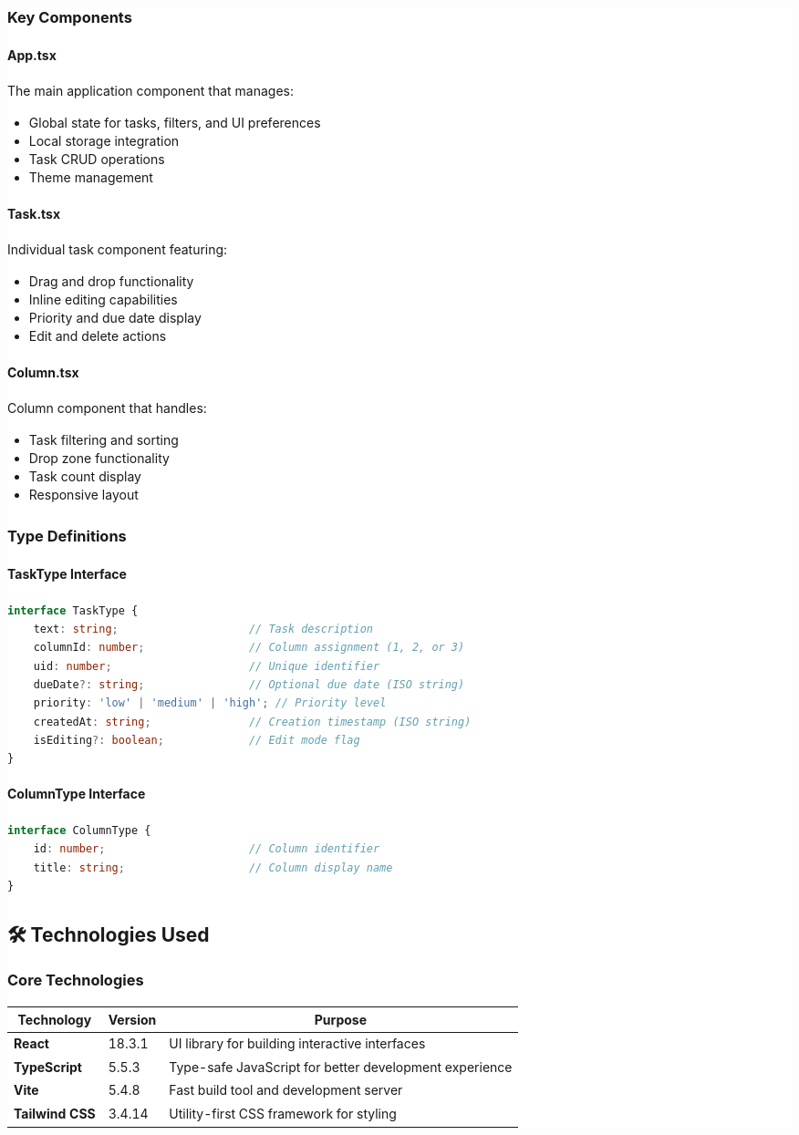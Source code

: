 ### Key Components

#### App.tsx
The main application component that manages:
- Global state for tasks, filters, and UI preferences
- Local storage integration
- Task CRUD operations
- Theme management

#### Task.tsx
Individual task component featuring:
- Drag and drop functionality
- Inline editing capabilities
- Priority and due date display
- Edit and delete actions

#### Column.tsx
Column component that handles:
- Task filtering and sorting
- Drop zone functionality
- Task count display
- Responsive layout

### Type Definitions

#### TaskType Interface
```typescript
interface TaskType {
    text: string;                    // Task description
    columnId: number;                // Column assignment (1, 2, or 3)
    uid: number;                     // Unique identifier
    dueDate?: string;                // Optional due date (ISO string)
    priority: 'low' | 'medium' | 'high'; // Priority level
    createdAt: string;               // Creation timestamp (ISO string)
    isEditing?: boolean;             // Edit mode flag
}
```

#### ColumnType Interface
```typescript
interface ColumnType {
    id: number;                      // Column identifier
    title: string;                   // Column display name
}
```

## 🛠 Technologies Used

### Core Technologies

| Technology | Version | Purpose |
|------------|---------|---------|
| **React** | 18.3.1 | UI library for building interactive interfaces |
| **TypeScript** | 5.5.3 | Type-safe JavaScript for better development experience |
| **Vite** | 5.4.8 | Fast build tool and development server |
| **Tailwind CSS** | 3.4.14 | Utility-first CSS framework for styling |
